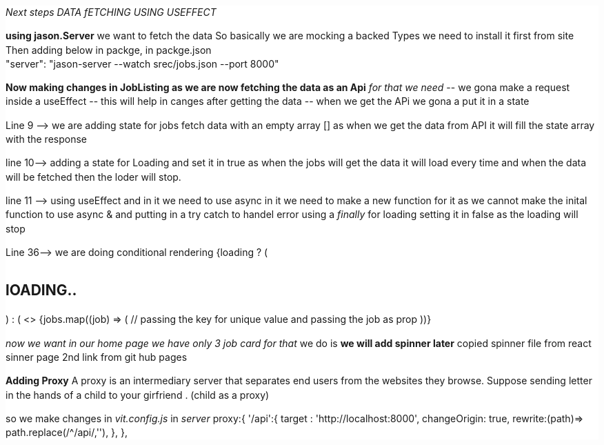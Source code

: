*Next steps*
*DATA fETCHING USING USEFFECT*

**using jason.Server** 
we want to fetch the data 
So basically we are mocking a backed Types 
we need to install it first from site 
Then adding  below in packge, in packge.json  
"server": "jason-server --watch srec/jobs.json --port 8000"

**Now making changes in JobListing as we are now fetching the data as an Api**
*for that we need*
  -- we gona make a request inside a  useEffect --  this will help in canges after getting the data 
  -- when we get the APi we gona a put it in a state 

Line 9 --> we are adding state for jobs fetch data  with an empty array []  as when we get the data from API it will fill the state  array with the  response 

line 10--> adding a state for Loading and set it in true as when the jobs will get the data it will load every time and when the data will be fetched then the loder will stop.

line 11 --> using useEffect and in it we need to use async in it we need to make a new function for it as we cannot make the inital function to use async
                      &
and putting in a try catch  to handel error 
using a *finally* for loading setting it in false as the loading will stop

Line 36-->  we are doing conditional rendering
 {loading ? (
            <h2>lOADING..</h2>
          ) : (
            <>
              {jobs.map((job) => (
                // passing the key for unique value and passing the job as prop
                <JobListingCard key={job.id} job={job} />
              ))}

*now we want in our home page we have only 3 job card for that*
we do is 
**we will add spinner later**
copied spinner file from react sinner page 2nd link from git hub pages

**Adding Proxy**
A proxy is an intermediary server that separates end users from the websites they browse. 
Suppose sending letter in the hands of a child to your girfriend . (child as a proxy)

so we make changes in *vit.config.js*
in *server*
proxy:{
      '/api':{
        target : 'http://localhost:8000',
        changeOrigin: true,
        rewrite:(path)=> path.replace(/^\/api/,''),
      },
    },
